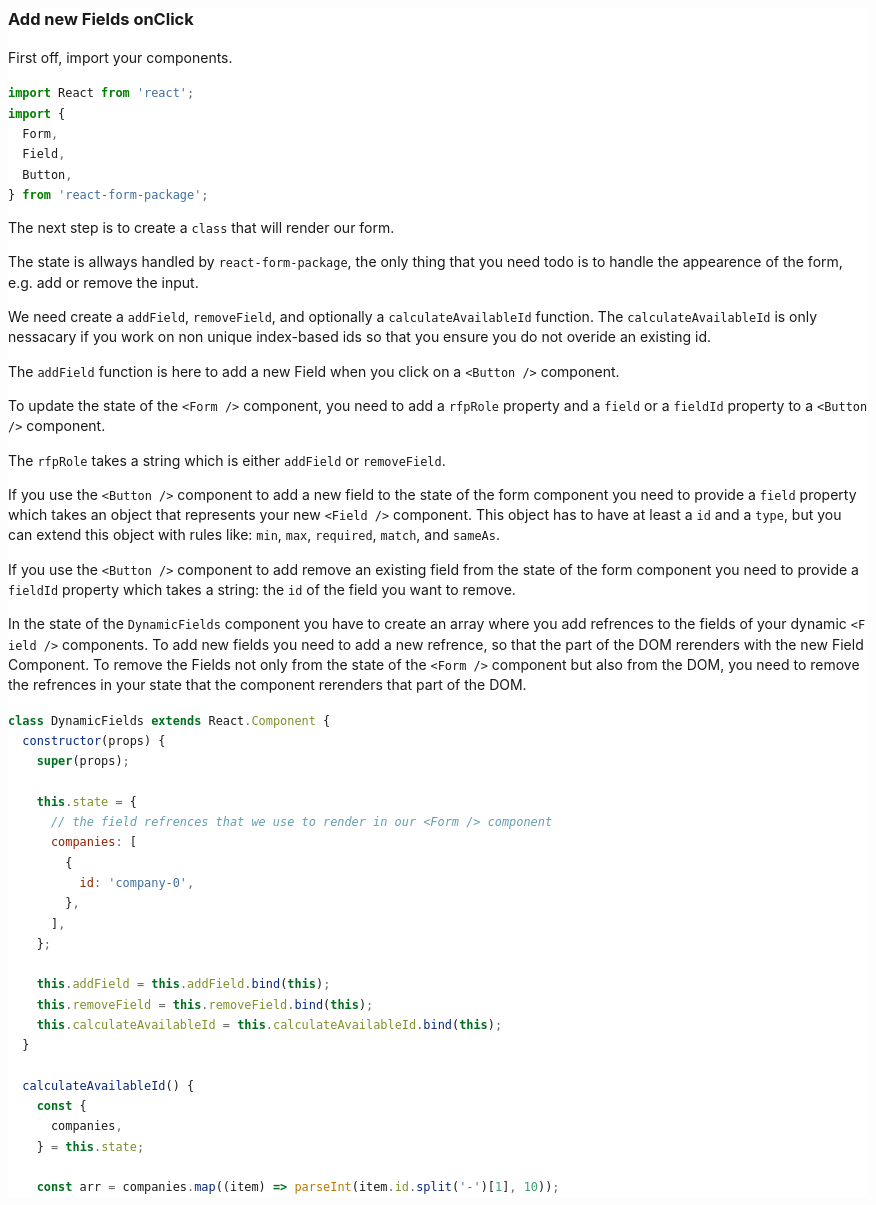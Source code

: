 ### Add new Fields onClick

First off, import your components.

```js
import React from 'react';
import {
  Form,
  Field,
  Button,
} from 'react-form-package';
```

The next step is to create a `class` that will render our form.

The state is allways handled by `react-form-package`, the only thing that you need todo is to handle the appearence of the form, e.g. add or remove the input.

We need create a `addField`, `removeField`, and optionally a `calculateAvailableId` function. The `calculateAvailableId` is only nessacary if you work on non unique index-based ids so that you ensure you do not overide an existing id.

The `addField` function is here to add a new Field when you click on a `<Button />` component.

To update the state of the `<Form />` component, you need to add a `rfpRole` property and a `field` or a `fieldId` property to a `<Button />` component.

The `rfpRole` takes a string which is either `addField` or `removeField`. 

If you use the `<Button />` component to add a new field to the state of the form component you need to provide a `field` property which takes an object that represents your new `<Field />` component. This object has to have at least a `id` and a `type`, but you can extend this object with rules like: `min`, `max`, `required`, `match`, and `sameAs`.

If you use the `<Button />` component to add remove an existing field from the state of the form component you need to provide a `fieldId` property which takes a string: the `id` of the field you want to remove.

In the state of the `DynamicFields` component you have to create an array where you add refrences to the fields of your dynamic `<Field />` components. To add new fields you need to add a new refrence, so that the part of the DOM rerenders with the new Field Component. To remove the Fields not only from the state of the `<Form />` component but also from the DOM, you need to remove the refrences in your state that the component rerenders that part of the DOM.

```jsx
class DynamicFields extends React.Component {
  constructor(props) {
    super(props);

    this.state = {
      // the field refrences that we use to render in our <Form /> component
      companies: [
        {
          id: 'company-0',
        },
      ],
    };

    this.addField = this.addField.bind(this);
    this.removeField = this.removeField.bind(this);
    this.calculateAvailableId = this.calculateAvailableId.bind(this);
  }

  calculateAvailableId() {
    const {
      companies,
    } = this.state;

    const arr = companies.map((item) => parseInt(item.id.split('-')[1], 10));
```